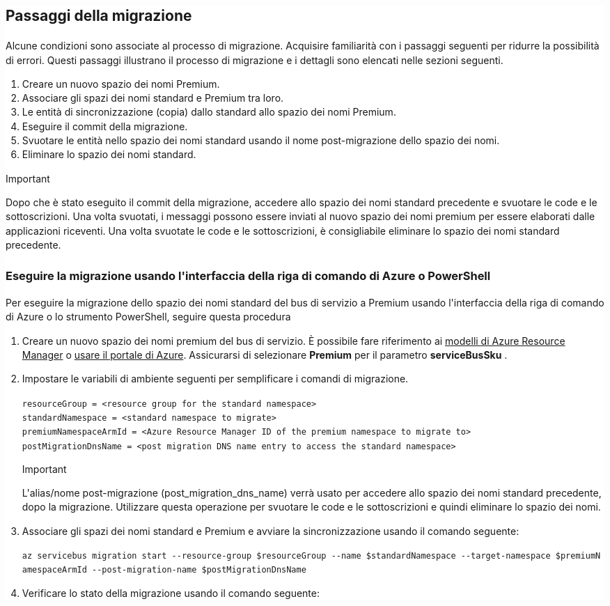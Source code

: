## <a name="migration-steps"></a>Passaggi della migrazione

Alcune condizioni sono associate al processo di migrazione. Acquisire familiarità con i passaggi seguenti per ridurre la possibilità di errori. Questi passaggi illustrano il processo di migrazione e i dettagli sono elencati nelle sezioni seguenti.

1. Creare un nuovo spazio dei nomi Premium.
1. Associare gli spazi dei nomi standard e Premium tra loro.
1. Le entità di sincronizzazione (copia) dallo standard allo spazio dei nomi Premium.
1. Eseguire il commit della migrazione.
1. Svuotare le entità nello spazio dei nomi standard usando il nome post-migrazione dello spazio dei nomi.
1. Eliminare lo spazio dei nomi standard.

>[!IMPORTANT]
> Dopo che è stato eseguito il commit della migrazione, accedere allo spazio dei nomi standard precedente e svuotare le code e le sottoscrizioni. Una volta svuotati, i messaggi possono essere inviati al nuovo spazio dei nomi premium per essere elaborati dalle applicazioni riceventi. Una volta svuotate le code e le sottoscrizioni, è consigliabile eliminare lo spazio dei nomi standard precedente.

### <a name="migrate-by-using-the-azure-cli-or-powershell"></a>Eseguire la migrazione usando l'interfaccia della riga di comando di Azure o PowerShell

Per eseguire la migrazione dello spazio dei nomi standard del bus di servizio a Premium usando l'interfaccia della riga di comando di Azure o lo strumento PowerShell, seguire questa procedura

1. Creare un nuovo spazio dei nomi premium del bus di servizio. È possibile fare riferimento ai [modelli di Azure Resource Manager](service-bus-resource-manager-namespace.md) o [usare il portale di Azure](service-bus-create-namespace-portal.md). Assicurarsi di selezionare **Premium** per il parametro **serviceBusSku** .

1. Impostare le variabili di ambiente seguenti per semplificare i comandi di migrazione.

   ```
   resourceGroup = <resource group for the standard namespace>
   standardNamespace = <standard namespace to migrate>
   premiumNamespaceArmId = <Azure Resource Manager ID of the premium namespace to migrate to>
   postMigrationDnsName = <post migration DNS name entry to access the standard namespace>
   ```

    >[!IMPORTANT]
    > L'alias/nome post-migrazione (post_migration_dns_name) verrà usato per accedere allo spazio dei nomi standard precedente, dopo la migrazione. Utilizzare questa operazione per svuotare le code e le sottoscrizioni e quindi eliminare lo spazio dei nomi.

1. Associare gli spazi dei nomi standard e Premium e avviare la sincronizzazione usando il comando seguente:

    ```azurecli-interactive
    az servicebus migration start --resource-group $resourceGroup --name $standardNamespace --target-namespace $premiumNamespaceArmId --post-migration-name $postMigrationDnsName
    ```

1. Verificare lo stato della migrazione usando il comando seguente:


[Pagina di destinazione della migrazione]: ./media/service-bus-standard-premium-migration/1.png
[Spazio dei nomi di installazione]: ./media/service-bus-standard-premium-migration/2.png
[Spazio dei nomi setup-crea spazio dei nomi Premium]: ./media/service-bus-standard-premium-migration/3.png
[Imposta spazio dei nomi-Seleziona post migrazione]: ./media/service-bus-standard-premium-migration/4.png
[Configurare lo spazio dei nomi-entità di sincronizzazione-avvio]: ./media/service-bus-standard-premium-migration/5.png
[Impostazione spazio dei nomi-Sincronizza entità-stato]: ./media/service-bus-standard-premium-migration/8.png
[Opzioni del menu cambia spazio dei nomi]: ./media/service-bus-standard-premium-migration/9.png
[Switch namespace-operazione riuscita]: ./media/service-bus-standard-premium-migration/12.png
[Abort Flow-Interrompi sincronizzazione]: ./media/service-bus-standard-premium-migration/abort1.png
[Interrompi flusso-terminazione completata]: ./media/service-bus-standard-premium-migration/abort3.png